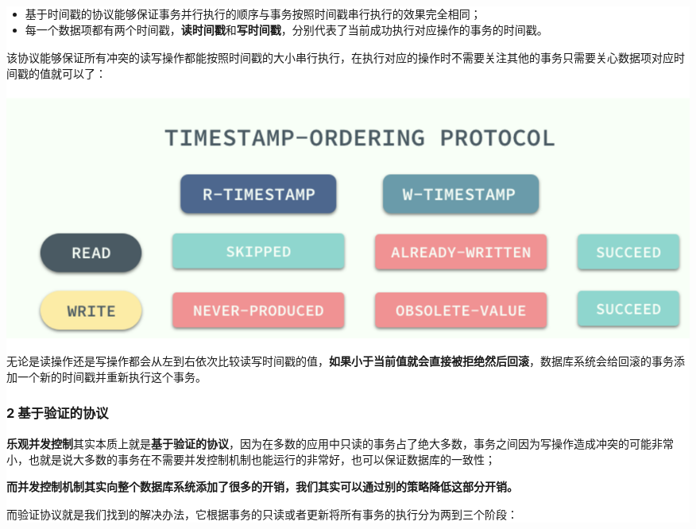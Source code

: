 
* 基于时间戳的协议能够保证事务并行执行的顺序与事务按照时间戳串行执行的效果完全相同；
* 每一个数据项都有两个时间戳，**读时间戳**和**写时间戳**，分别代表了当前成功执行对应操作的事务的时间戳。

该协议能够保证所有冲突的读写操作都能按照时间戳的大小串行执行，在执行对应的操作时不需要关注其他的事务只需要关心数据项对应时间戳的值就可以了：

![Alt Image Text](../images/5_17.png "Body image")

无论是读操作还是写操作都会从左到右依次比较读写时间戳的值，**如果小于当前值就会直接被拒绝然后回滚**，数据库系统会给回滚的事务添加一个新的时间戳并重新执行这个事务。

### **2 基于验证的协议**

**乐观并发控制**其实本质上就是**基于验证的协议**，因为在多数的应用中只读的事务占了绝大多数，事务之间因为写操作造成冲突的可能非常小，也就是说大多数的事务在不需要并发控制机制也能运行的非常好，也可以保证数据库的一致性；

**而并发控制机制其实向整个数据库系统添加了很多的开销，我们其实可以通过别的策略降低这部分开销。**

而验证协议就是我们找到的解决办法，它根据事务的只读或者更新将所有事务的执行分为两到三个阶段：
